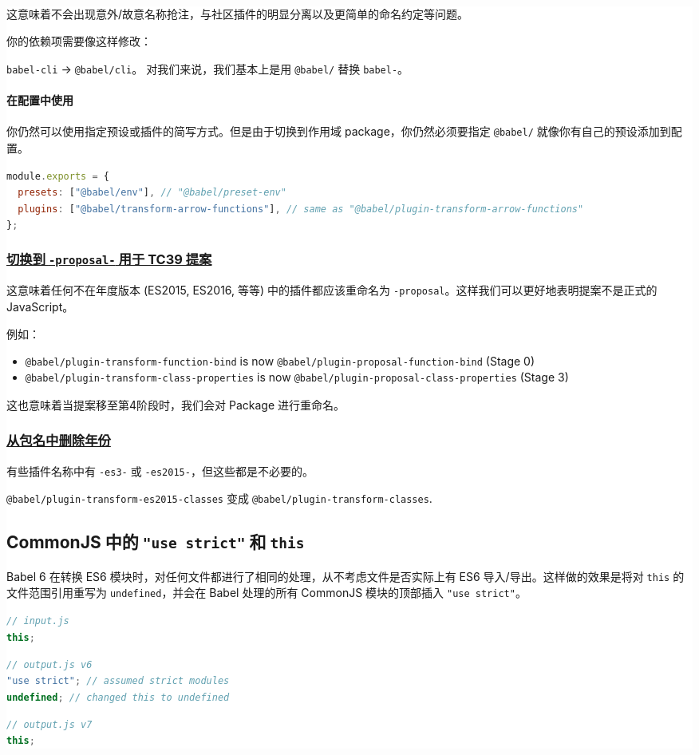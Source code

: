这意味着不会出现意外/故意名称抢注，与社区插件的明显分离以及更简单的命名约定等问题。

你的依赖项需要像这样修改：

`babel-cli` -> `@babel/cli`。 对我们来说，我们基本上是用 `@babel/` 替换 `babel-`。

#### 在配置中使用

你仍然可以使用指定预设或插件的简写方式。但是由于切换到作用域 package，你仍然必须要指定 `@babel/` 就像你有自己的预设添加到配置。

```js
module.exports = {
  presets: ["@babel/env"], // "@babel/preset-env"
  plugins: ["@babel/transform-arrow-functions"], // same as "@babel/plugin-transform-arrow-functions"
};
```

### [切换到 `-proposal-` 用于 TC39 提案](/blog/2017/12/27/nearing-the-7.0-release.html#renames-proposal)

这意味着任何不在年度版本 (ES2015, ES2016, 等等) 中的插件都应该重命名为 `-proposal`。这样我们可以更好地表明提案不是正式的 JavaScript。

例如：

- `@babel/plugin-transform-function-bind` is now `@babel/plugin-proposal-function-bind` (Stage 0)
- `@babel/plugin-transform-class-properties` is now `@babel/plugin-proposal-class-properties` (Stage 3)

这也意味着当提案移至第4阶段时，我们会对 Package 进行重命名。

### [从包名中删除年份](/blog/2017/12/27/nearing-the-7.0-release.html#renames-drop-the-year-from-the-plugin-name)

有些插件名称中有 `-es3-` 或 `-es2015-`，但这些都是不必要的。

`@babel/plugin-transform-es2015-classes` 变成 `@babel/plugin-transform-classes`.

## CommonJS 中的 `"use strict"` 和 `this`

Babel 6 在转换 ES6 模块时，对任何文件都进行了相同的处理，从不考虑文件是否实际上有 ES6 导入/导出。这样做的效果是将对 `this` 的文件范围引用重写为 `undefined`，并会在 Babel 处理的所有 CommonJS 模块的顶部插入 `"use strict"`。

```js
// input.js
this;
```

```js
// output.js v6
"use strict"; // assumed strict modules
undefined; // changed this to undefined
```

```js
// output.js v7
this;
```
